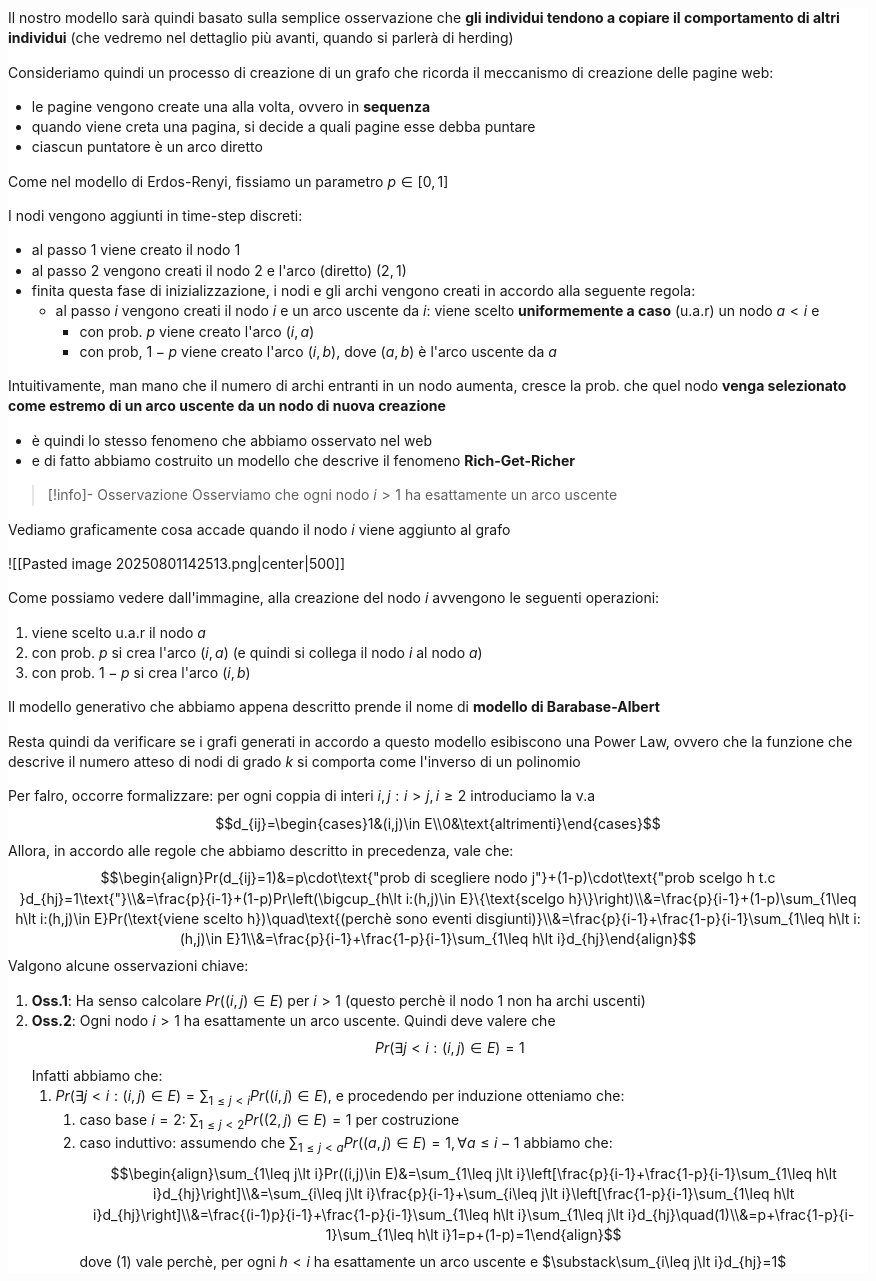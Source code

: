 Il nostro modello sarà quindi basato sulla semplice osservazione che **gli individui tendono a copiare il comportamento di altri individui** (che vedremo nel dettaglio più avanti, quando si parlerà di herding)

Consideriamo quindi un processo di creazione di un grafo che ricorda il meccanismo di creazione delle pagine web:
- le pagine vengono create una alla volta, ovvero in **sequenza**
- quando viene creta una pagina, si decide a quali pagine esse debba puntare
- ciascun puntatore è un arco diretto

Come nel modello di Erdos-Renyi, fissiamo un parametro $p\in[0,1]$

I nodi vengono aggiunti in time-step discreti:
- al passo $1$ viene creato il nodo $1$
- al passo $2$ vengono creati il nodo $2$ e l'arco (diretto) $(2,1)$
- finita questa fase di inizializzazione, i nodi e gli archi vengono creati in accordo alla seguente regola:
	- al passo $i$ vengono creati il nodo $i$ e un arco uscente da $i$: viene scelto **uniformemente a caso** (u.a.r) un nodo $a\lt i$ e 
		- con prob. $p$ viene creato l'arco $(i,a)$
		- con prob, $1-p$ viene creato l'arco $(i,b)$, dove $(a,b)$ è l'arco uscente da $a$

Intuitivamente, man mano che il numero di archi entranti in un nodo aumenta, cresce la prob. che quel nodo **venga selezionato come estremo di un arco uscente da un nodo di nuova creazione**
- è quindi lo stesso fenomeno che abbiamo osservato nel web
- e di fatto abbiamo costruito un modello che descrive il fenomeno **Rich-Get-Richer**

>[!info]- Osservazione
>Osserviamo che ogni nodo $i\gt1$ ha esattamente un arco uscente

Vediamo graficamente cosa accade quando il nodo $i$ viene aggiunto al grafo

![[Pasted image 20250801142513.png|center|500]]

Come possiamo vedere dall'immagine, alla creazione del nodo $i$ avvengono le seguenti operazioni: 
1) viene scelto u.a.r il nodo $a$
2) con prob. $p$ si crea l'arco $(i,a)$ (e quindi si collega il nodo $i$ al nodo $a$)
3) con prob. $1-p$ si crea l'arco $(i,b)$

Il modello generativo che abbiamo appena descritto prende il nome di **modello di Barabase-Albert**

Resta quindi da verificare se i grafi generati in accordo a questo modello esibiscono una Power Law, ovvero che la funzione che descrive il numero atteso di nodi di grado $k$ si comporta come l'inverso di un polinomio

Per falro, occorre formalizzare: per ogni coppia di interi $i,j:i\gt j,i\geq2$ introduciamo la v.a $$d_{ij}=\begin{cases}1&(i,j)\in E\\0&\text{altrimenti}\end{cases}$$
Allora, in accordo alle regole che abbiamo descritto in precedenza, vale che: 
$$\begin{align}Pr(d_{ij}=1)&=p\cdot\text{"prob di scegliere nodo j"}+(1-p)\cdot\text{"prob scelgo h t.c }d_{hj}=1\text{"}\\&=\frac{p}{i-1}+(1-p)Pr\left(\bigcup_{h\lt i:(h,j)\in E}\{\text{scelgo h}\}\right)\\&=\frac{p}{i-1}+(1-p)\sum_{1\leq h\lt i:(h,j)\in E}Pr(\text{viene scelto h})\quad\text{(perchè sono eventi disgiunti)}\\&=\frac{p}{i-1}+\frac{1-p}{i-1}\sum_{1\leq h\lt i:(h,j)\in E}1\\&=\frac{p}{i-1}+\frac{1-p}{i-1}\sum_{1\leq h\lt i}d_{hj}\end{align}$$
Valgono alcune osservazioni chiave: 
1) **Oss.1**: Ha senso calcolare $Pr((i,j)\in E)$ per $i\gt1$ (questo perchè il nodo $1$ non ha archi uscenti)
2) **Oss.2**: Ogni nodo $i\gt1$ ha esattamente un arco uscente. Quindi deve valere che $$Pr(\exists j\lt i:(i,j)\in E)=1$$Infatti abbiamo che:
	1) $Pr(\exists j\lt i:(i,j)\in E)=\sum_{1\leq j\lt i}Pr((i,j)\in E)$, e procedendo per induzione otteniamo che:
		1) caso base $i=2$: $\sum_{1\leq j\lt 2}Pr((2,j)\in E)=1$ per costruzione
		2) caso induttivo: assumendo che $\sum_{1\leq j\lt a}Pr((a,j)\in E)=1,\forall a\leq i-1$ abbiamo che: $$\begin{align}\sum_{1\leq j\lt i}Pr((i,j)\in E)&=\sum_{1\leq j\lt i}\left[\frac{p}{i-1}+\frac{1-p}{i-1}\sum_{1\leq h\lt i}d_{hj}\right]\\&=\sum_{i\leq j\lt i}\frac{p}{i-1}+\sum_{i\leq j\lt i}\left[\frac{1-p}{i-1}\sum_{1\leq h\lt i}d_{hj}\right]\\&=\frac{(i-1)p}{i-1}+\frac{1-p}{i-1}\sum_{1\leq h\lt i}\sum_{1\leq j\lt i}d_{hj}\quad(1)\\&=p+\frac{1-p}{i-1}\sum_{1\leq h\lt i}1=p+(1-p)=1\end{align}$$dove $(1)$ vale perchè, per ogni $h\lt i$ ha esattamente un arco uscente e $\substack\sum_{i\leq j\lt i}d_{hj}=1$